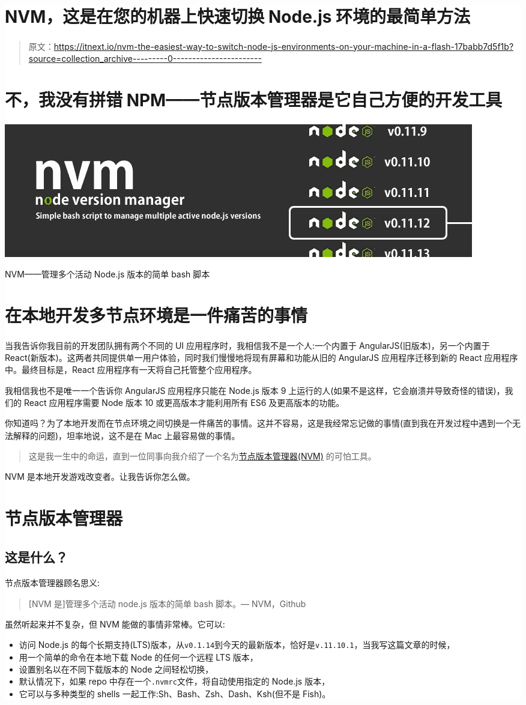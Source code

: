 # NVM，这是在您的机器上快速切换 Node.js 环境的最简单方法

> 原文：<https://itnext.io/nvm-the-easiest-way-to-switch-node-js-environments-on-your-machine-in-a-flash-17babb7d5f1b?source=collection_archive---------0----------------------->

# 不，我没有拼错 NPM——节点版本管理器是它自己方便的开发工具

![](img/f4abad38f1f8a36e4cce4e35e1510b63.png)

NVM——管理多个活动 Node.js 版本的简单 bash 脚本

# 在本地开发多节点环境是一件痛苦的事情

当我告诉你我目前的开发团队拥有两个不同的 UI 应用程序时，我相信我不是一个人:一个内置于 AngularJS(旧版本)，另一个内置于 React(新版本)。这两者共同提供单一用户体验，同时我们慢慢地将现有屏幕和功能从旧的 AngularJS 应用程序迁移到新的 React 应用程序中。最终目标是，React 应用程序有一天将自己托管整个应用程序。

我相信我也不是唯一一个告诉你 AngularJS 应用程序只能在 Node.js 版本 9 上运行的人(如果不是这样，它会崩溃并导致奇怪的错误)，我们的 React 应用程序需要 Node 版本 10 或更高版本才能利用所有 ES6 及更高版本的功能。

你知道吗？为了本地开发而在节点环境之间切换是一件痛苦的事情。这并不容易，这是我经常忘记做的事情(直到我在开发过程中遇到一个无法解释的问题)，坦率地说，这不是在 Mac 上最容易做的事情。

> 这是我一生中的命运，直到一位同事向我介绍了一个名为[节点版本管理器(NVM)](https://github.com/creationix/nvm) 的可怕工具。

NVM 是本地开发游戏改变者。让我告诉你怎么做。

# 节点版本管理器

## 这是什么？

节点版本管理器顾名思义:

> [NVM 是]管理多个活动 node.js 版本的简单 bash 脚本。— NVM，Github

虽然听起来并不复杂，但 NVM 能做的事情非常棒。它可以:

*   访问 Node.js 的每个长期支持(LTS)版本，从`v0.1.14`到今天的最新版本，恰好是`v.11.10.1`，当我写这篇文章的时候，
*   用一个简单的命令在本地下载 Node 的任何一个远程 LTS 版本，
*   设置别名以在不同下载版本的 Node 之间轻松切换，
*   默认情况下，如果 repo 中存在一个`.nvmrc`文件，将自动使用指定的 Node.js 版本，
*   它可以与多种类型的 shells 一起工作:Sh、Bash、Zsh、Dash、Ksh(但不是 Fish)。
